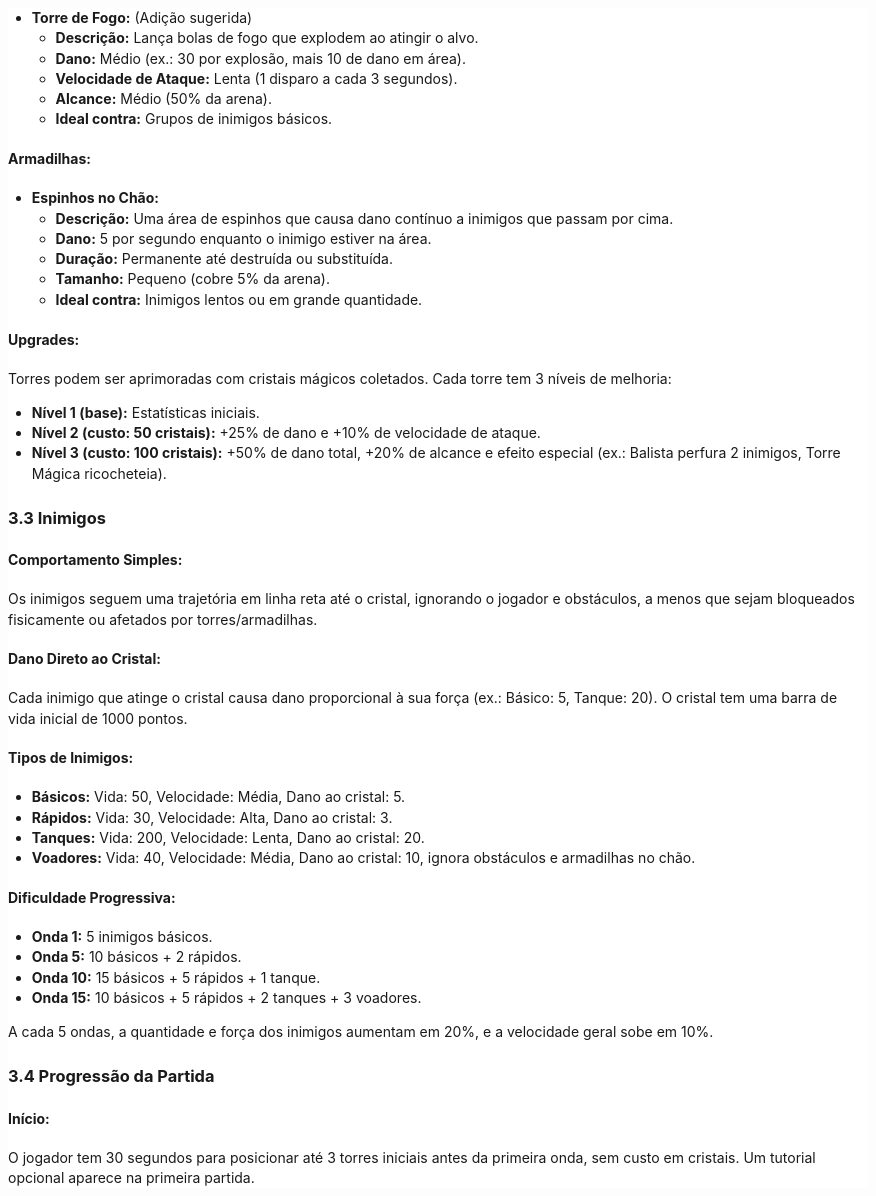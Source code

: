 - **Torre de Fogo:** (Adição sugerida)
  - **Descrição:** Lança bolas de fogo que explodem ao atingir o alvo.
  - **Dano:** Médio (ex.: 30 por explosão, mais 10 de dano em área).
  - **Velocidade de Ataque:** Lenta (1 disparo a cada 3 segundos).
  - **Alcance:** Médio (50% da arena).
  - **Ideal contra:** Grupos de inimigos básicos.

#### Armadilhas:
- **Espinhos no Chão:**
  - **Descrição:** Uma área de espinhos que causa dano contínuo a inimigos que passam por cima.
  - **Dano:** 5 por segundo enquanto o inimigo estiver na área.
  - **Duração:** Permanente até destruída ou substituída.
  - **Tamanho:** Pequeno (cobre 5% da arena).
  - **Ideal contra:** Inimigos lentos ou em grande quantidade.

#### Upgrades:
Torres podem ser aprimoradas com cristais mágicos coletados. Cada torre tem 3 níveis de melhoria:
- **Nível 1 (base):** Estatísticas iniciais.
- **Nível 2 (custo: 50 cristais):** +25% de dano e +10% de velocidade de ataque.
- **Nível 3 (custo: 100 cristais):** +50% de dano total, +20% de alcance e efeito especial (ex.: Balista perfura 2 inimigos, Torre Mágica ricocheteia).

### 3.3 Inimigos

#### Comportamento Simples:
Os inimigos seguem uma trajetória em linha reta até o cristal, ignorando o jogador e obstáculos, a menos que sejam bloqueados fisicamente ou afetados por torres/armadilhas.

#### Dano Direto ao Cristal:
Cada inimigo que atinge o cristal causa dano proporcional à sua força (ex.: Básico: 5, Tanque: 20). O cristal tem uma barra de vida inicial de 1000 pontos.

#### Tipos de Inimigos:
- **Básicos:** Vida: 50, Velocidade: Média, Dano ao cristal: 5.
- **Rápidos:** Vida: 30, Velocidade: Alta, Dano ao cristal: 3.
- **Tanques:** Vida: 200, Velocidade: Lenta, Dano ao cristal: 20.
- **Voadores:** Vida: 40, Velocidade: Média, Dano ao cristal: 10, ignora obstáculos e armadilhas no chão.

#### Dificuldade Progressiva:
- **Onda 1:** 5 inimigos básicos.
- **Onda 5:** 10 básicos + 2 rápidos.
- **Onda 10:** 15 básicos + 5 rápidos + 1 tanque.
- **Onda 15:** 10 básicos + 5 rápidos + 2 tanques + 3 voadores.

A cada 5 ondas, a quantidade e força dos inimigos aumentam em 20%, e a velocidade geral sobe em 10%.

### 3.4 Progressão da Partida

#### Início:
O jogador tem 30 segundos para posicionar até 3 torres iniciais antes da primeira onda, sem custo em cristais. Um tutorial opcional aparece na primeira partida.
